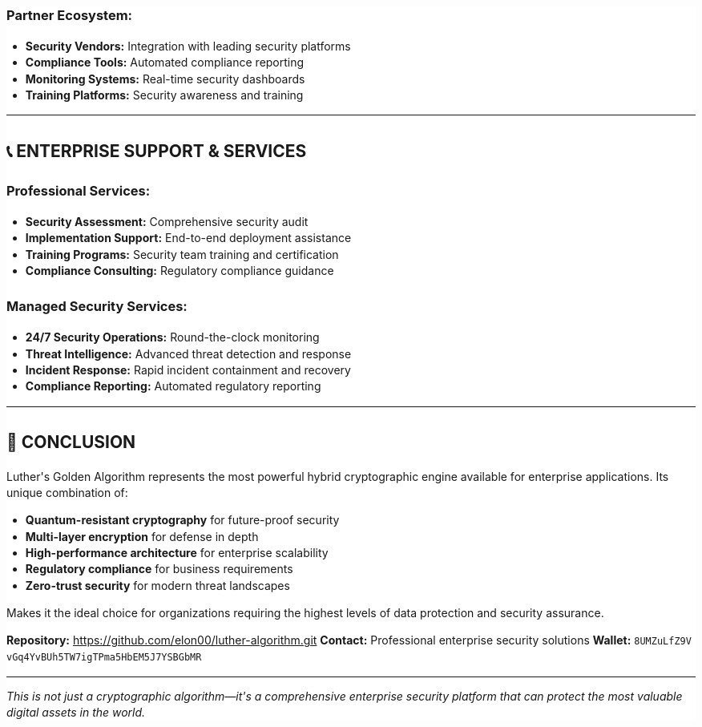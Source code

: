 ### **Partner Ecosystem:**
- **Security Vendors:** Integration with leading security platforms
- **Compliance Tools:** Automated compliance reporting
- **Monitoring Systems:** Real-time security dashboards
- **Training Platforms:** Security awareness and training

---

## 📞 **ENTERPRISE SUPPORT & SERVICES**

### **Professional Services:**
- **Security Assessment:** Comprehensive security audit
- **Implementation Support:** End-to-end deployment assistance
- **Training Programs:** Security team training and certification
- **Compliance Consulting:** Regulatory compliance guidance

### **Managed Security Services:**
- **24/7 Security Operations:** Round-the-clock monitoring
- **Threat Intelligence:** Advanced threat detection and response
- **Incident Response:** Rapid incident containment and recovery
- **Compliance Reporting:** Automated regulatory reporting

---

## 🎉 **CONCLUSION**

Luther's Golden Algorithm represents the most powerful hybrid cryptographic engine available for enterprise applications. Its unique combination of:

- **Quantum-resistant cryptography** for future-proof security
- **Multi-layer encryption** for defense in depth
- **High-performance architecture** for enterprise scalability
- **Regulatory compliance** for business requirements
- **Zero-trust security** for modern threat landscapes

Makes it the ideal choice for organizations requiring the highest levels of data protection and security assurance.

**Repository:** https://github.com/elon00/luther-algorithm.git
**Contact:** Professional enterprise security solutions
**Wallet:** `8UMZuLfZ9VvGq4YvBUh5TW7igTPma5HbEM5J7YSBGbMR`

---

*This is not just a cryptographic algorithm—it's a comprehensive enterprise security platform that can protect the most valuable digital assets in the world.*